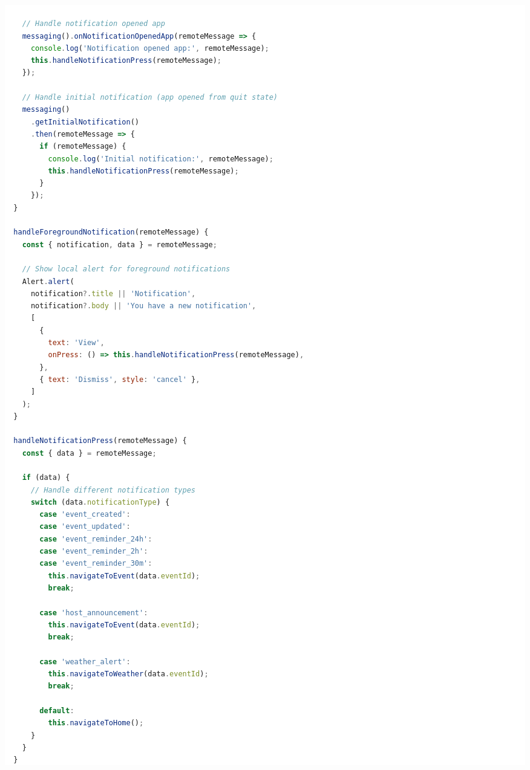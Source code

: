 ```javascript

    // Handle notification opened app
    messaging().onNotificationOpenedApp(remoteMessage => {
      console.log('Notification opened app:', remoteMessage);
      this.handleNotificationPress(remoteMessage);
    });

    // Handle initial notification (app opened from quit state)
    messaging()
      .getInitialNotification()
      .then(remoteMessage => {
        if (remoteMessage) {
          console.log('Initial notification:', remoteMessage);
          this.handleNotificationPress(remoteMessage);
        }
      });
  }

  handleForegroundNotification(remoteMessage) {
    const { notification, data } = remoteMessage;
    
    // Show local alert for foreground notifications
    Alert.alert(
      notification?.title || 'Notification',
      notification?.body || 'You have a new notification',
      [
        {
          text: 'View',
          onPress: () => this.handleNotificationPress(remoteMessage),
        },
        { text: 'Dismiss', style: 'cancel' },
      ]
    );
  }

  handleNotificationPress(remoteMessage) {
    const { data } = remoteMessage;
    
    if (data) {
      // Handle different notification types
      switch (data.notificationType) {
        case 'event_created':
        case 'event_updated':
        case 'event_reminder_24h':
        case 'event_reminder_2h':
        case 'event_reminder_30m':
          this.navigateToEvent(data.eventId);
          break;
        
        case 'host_announcement':
          this.navigateToEvent(data.eventId);
          break;
        
        case 'weather_alert':
          this.navigateToWeather(data.eventId);
          break;
        
        default:
          this.navigateToHome();
      }
    }
  }

```